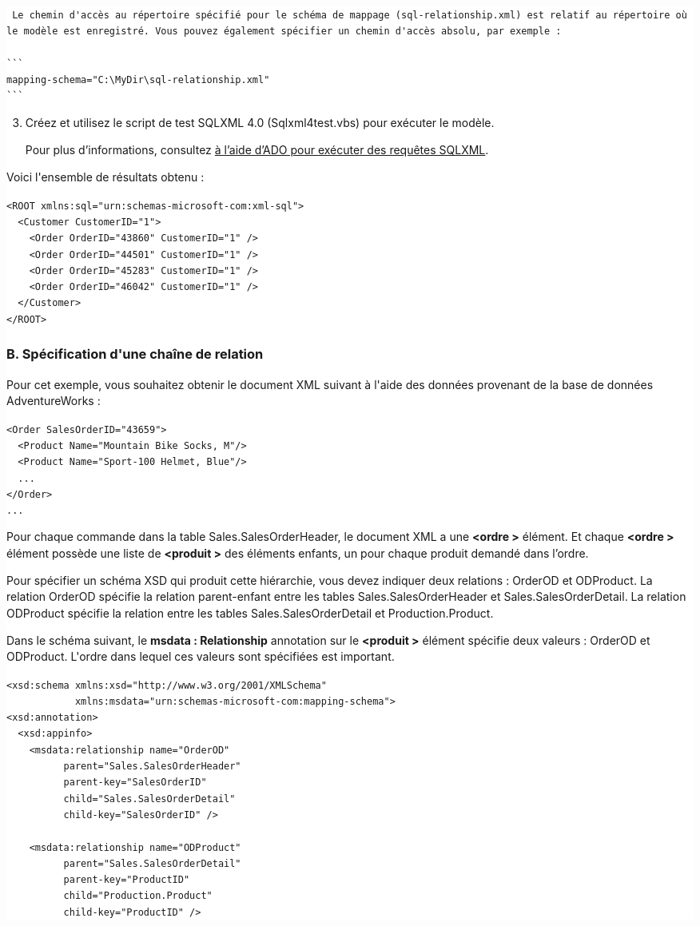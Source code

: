      Le chemin d'accès au répertoire spécifié pour le schéma de mappage (sql-relationship.xml) est relatif au répertoire où le modèle est enregistré. Vous pouvez également spécifier un chemin d'accès absolu, par exemple :  
  
    ```  
    mapping-schema="C:\MyDir\sql-relationship.xml"  
    ```  
  
3.  Créez et utilisez le script de test SQLXML 4.0 (Sqlxml4test.vbs) pour exécuter le modèle.  
  
     Pour plus d’informations, consultez [à l’aide d’ADO pour exécuter des requêtes SQLXML](../../relational-databases/sqlxml/using-ado-to-execute-sqlxml-4-0-queries.md).  
  
 Voici l'ensemble de résultats obtenu :  
  
```  
<ROOT xmlns:sql="urn:schemas-microsoft-com:xml-sql">   
  <Customer CustomerID="1">   
    <Order OrderID="43860" CustomerID="1" />   
    <Order OrderID="44501" CustomerID="1" />   
    <Order OrderID="45283" CustomerID="1" />   
    <Order OrderID="46042" CustomerID="1" />   
  </Customer>   
</ROOT>  
```  
  
### <a name="b-specifying-a-relationship-chain"></a>B. Spécification d'une chaîne de relation  
 Pour cet exemple, vous souhaitez obtenir le document XML suivant à l'aide des données provenant de la base de données AdventureWorks :  
  
```  
<Order SalesOrderID="43659">  
  <Product Name="Mountain Bike Socks, M"/>   
  <Product Name="Sport-100 Helmet, Blue"/>  
  ...  
</Order>  
...  
```  
  
 Pour chaque commande dans la table Sales.SalesOrderHeader, le document XML a une  **\<ordre >** élément. Et chaque  **\<ordre >** élément possède une liste de  **\<produit >** des éléments enfants, un pour chaque produit demandé dans l’ordre.  
  
 Pour spécifier un schéma XSD qui produit cette hiérarchie, vous devez indiquer deux relations : OrderOD et ODProduct. La relation OrderOD spécifie la relation parent-enfant entre les tables Sales.SalesOrderHeader et Sales.SalesOrderDetail. La relation ODProduct spécifie la relation entre les tables Sales.SalesOrderDetail et Production.Product.  
  
 Dans le schéma suivant, le **msdata : Relationship** annotation sur le  **\<produit >** élément spécifie deux valeurs : OrderOD et ODProduct. L'ordre dans lequel ces valeurs sont spécifiées est important.  
  
```  
<xsd:schema xmlns:xsd="http://www.w3.org/2001/XMLSchema"  
            xmlns:msdata="urn:schemas-microsoft-com:mapping-schema">  
<xsd:annotation>  
  <xsd:appinfo>  
    <msdata:relationship name="OrderOD"  
          parent="Sales.SalesOrderHeader"  
          parent-key="SalesOrderID"  
          child="Sales.SalesOrderDetail"  
          child-key="SalesOrderID" />  
  
    <msdata:relationship name="ODProduct"  
          parent="Sales.SalesOrderDetail"  
          parent-key="ProductID"  
          child="Production.Product"  
          child-key="ProductID" />  
```